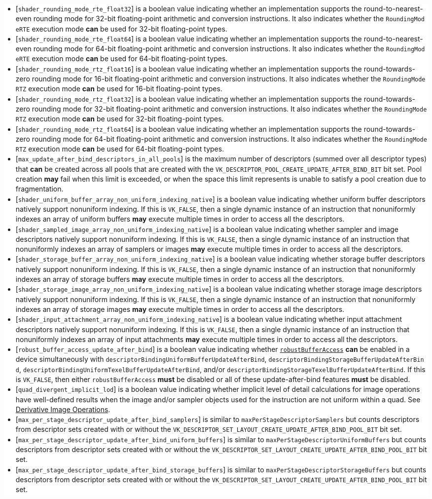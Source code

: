 - [`shader_rounding_mode_rte_float32`] is a boolean value indicating whether an implementation supports the round-to-nearest-even rounding mode for 32-bit floating-point arithmetic and conversion instructions. It also indicates whether the `RoundingModeRTE` execution mode  **can**  be used for 32-bit floating-point types.
- [`shader_rounding_mode_rte_float64`] is a boolean value indicating whether an implementation supports the round-to-nearest-even rounding mode for 64-bit floating-point arithmetic and conversion instructions. It also indicates whether the `RoundingModeRTE` execution mode  **can**  be used for 64-bit floating-point types.
- [`shader_rounding_mode_rtz_float16`] is a boolean value indicating whether an implementation supports the round-towards-zero rounding mode for 16-bit floating-point arithmetic and conversion instructions. It also indicates whether the `RoundingModeRTZ` execution mode  **can**  be used for 16-bit floating-point types.
- [`shader_rounding_mode_rtz_float32`] is a boolean value indicating whether an implementation supports the round-towards-zero rounding mode for 32-bit floating-point arithmetic and conversion instructions. It also indicates whether the `RoundingModeRTZ` execution mode  **can**  be used for 32-bit floating-point types.
- [`shader_rounding_mode_rtz_float64`] is a boolean value indicating whether an implementation supports the round-towards-zero rounding mode for 64-bit floating-point arithmetic and conversion instructions. It also indicates whether the `RoundingModeRTZ` execution mode  **can**  be used for 64-bit floating-point types.
- [`max_update_after_bind_descriptors_in_all_pools`] is the maximum number of descriptors (summed over all descriptor types) that  **can**  be created across all pools that are created with the `VK_DESCRIPTOR_POOL_CREATE_UPDATE_AFTER_BIND_BIT` bit set. Pool creation  **may**  fail when this limit is exceeded, or when the space this limit represents is unable to satisfy a pool creation due to fragmentation.
- [`shader_uniform_buffer_array_non_uniform_indexing_native`] is a boolean value indicating whether uniform buffer descriptors natively support nonuniform indexing. If this is `VK_FALSE`, then a single dynamic instance of an instruction that nonuniformly indexes an array of uniform buffers  **may**  execute multiple times in order to access all the descriptors.
- [`shader_sampled_image_array_non_uniform_indexing_native`] is a boolean value indicating whether sampler and image descriptors natively support nonuniform indexing. If this is `VK_FALSE`, then a single dynamic instance of an instruction that nonuniformly indexes an array of samplers or images  **may**  execute multiple times in order to access all the descriptors.
- [`shader_storage_buffer_array_non_uniform_indexing_native`] is a boolean value indicating whether storage buffer descriptors natively support nonuniform indexing. If this is `VK_FALSE`, then a single dynamic instance of an instruction that nonuniformly indexes an array of storage buffers  **may**  execute multiple times in order to access all the descriptors.
- [`shader_storage_image_array_non_uniform_indexing_native`] is a boolean value indicating whether storage image descriptors natively support nonuniform indexing. If this is `VK_FALSE`, then a single dynamic instance of an instruction that nonuniformly indexes an array of storage images  **may**  execute multiple times in order to access all the descriptors.
- [`shader_input_attachment_array_non_uniform_indexing_native`] is a boolean value indicating whether input attachment descriptors natively support nonuniform indexing. If this is `VK_FALSE`, then a single dynamic instance of an instruction that nonuniformly indexes an array of input attachments  **may**  execute multiple times in order to access all the descriptors.
- [`robust_buffer_access_update_after_bind`] is a boolean value indicating whether [`robustBufferAccess`]() **can**  be enabled in a device simultaneously with `descriptorBindingUniformBufferUpdateAfterBind`, `descriptorBindingStorageBufferUpdateAfterBind`, `descriptorBindingUniformTexelBufferUpdateAfterBind`, and/or `descriptorBindingStorageTexelBufferUpdateAfterBind`. If this is `VK_FALSE`, then either `robustBufferAccess` **must**  be disabled or all of these update-after-bind features  **must**  be disabled.
- [`quad_divergent_implicit_lod`] is a boolean value indicating whether implicit level of detail calculations for image operations have well-defined results when the image and/or sampler objects used for the instruction are not uniform within a quad. See [Derivative Image Operations]().
- [`max_per_stage_descriptor_update_after_bind_samplers`] is similar to `maxPerStageDescriptorSamplers` but counts descriptors from descriptor sets created with or without the `VK_DESCRIPTOR_SET_LAYOUT_CREATE_UPDATE_AFTER_BIND_POOL_BIT` bit set.
- [`max_per_stage_descriptor_update_after_bind_uniform_buffers`] is similar to `maxPerStageDescriptorUniformBuffers` but counts descriptors from descriptor sets created with or without the `VK_DESCRIPTOR_SET_LAYOUT_CREATE_UPDATE_AFTER_BIND_POOL_BIT` bit set.
- [`max_per_stage_descriptor_update_after_bind_storage_buffers`] is similar to `maxPerStageDescriptorStorageBuffers` but counts descriptors from descriptor sets created with or without the `VK_DESCRIPTOR_SET_LAYOUT_CREATE_UPDATE_AFTER_BIND_POOL_BIT` bit set.